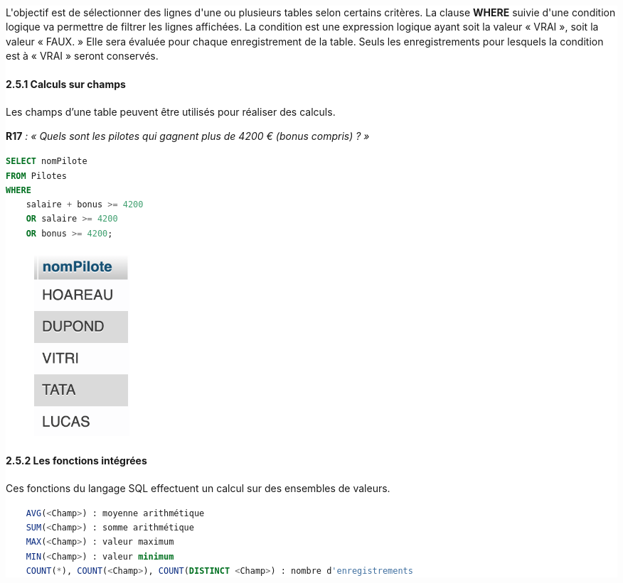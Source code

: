 L'objectif est de sélectionner des lignes d'une ou plusieurs tables selon certains critères. La clause **WHERE** suivie d'une condition logique va permettre de filtrer les lignes affichées. La condition est une expression logique ayant soit la valeur « VRAI », soit la valeur « FAUX. » Elle sera évaluée pour chaque enregistrement de la table. Seuls les enregistrements pour lesquels la condition est à « VRAI » seront conservés.



#### 2.5.1 Calculs sur champs

Les champs d’une table peuvent être utilisés pour réaliser des calculs.

**R17** *: « Quels sont les pilotes qui gagnent plus de 4200 € (bonus compris) ? »*

```sql
SELECT nomPilote
FROM Pilotes
WHERE 
	salaire + bonus >= 4200
    OR salaire >= 4200
    OR bonus >= 4200;
```

<div style="text-align:left;margin-left:40px;">
 <img src="Médias/Requêtes/R17.png" alt="Requête R17" style="width:134px" />
</div>

#### 2.5.2 Les fonctions intégrées

Ces fonctions du langage SQL effectuent un calcul sur des ensembles de valeurs.

```sql
    AVG(<Champ>) : moyenne arithmétique
    SUM(<Champ>) : somme arithmétique
    MAX(<Champ>) : valeur maximum
    MIN(<Champ>) : valeur minimum
    COUNT(*), COUNT(<Champ>), COUNT(DISTINCT <Champ>) : nombre d'enregistrements
```
